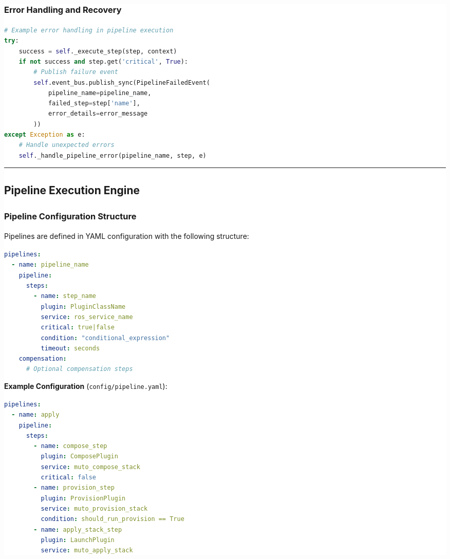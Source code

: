 ### **Error Handling and Recovery**

```python
# Example error handling in pipeline execution
try:
    success = self._execute_step(step, context)
    if not success and step.get('critical', True):
        # Publish failure event
        self.event_bus.publish_sync(PipelineFailedEvent(
            pipeline_name=pipeline_name,
            failed_step=step['name'],
            error_details=error_message
        ))
except Exception as e:
    # Handle unexpected errors
    self._handle_pipeline_error(pipeline_name, step, e)
```

---

## **Pipeline Execution Engine**

### **Pipeline Configuration Structure**

Pipelines are defined in YAML configuration with the following structure:

```yaml
pipelines:
  - name: pipeline_name
    pipeline:
      steps:
        - name: step_name
          plugin: PluginClassName
          service: ros_service_name
          critical: true|false
          condition: "conditional_expression"
          timeout: seconds
    compensation:
      # Optional compensation steps
```

**Example Configuration** (`config/pipeline.yaml`):
```yaml
pipelines:
  - name: apply
    pipeline:
      steps:
        - name: compose_step
          plugin: ComposePlugin
          service: muto_compose_stack
          critical: false
        - name: provision_step
          plugin: ProvisionPlugin
          service: muto_provision_stack
          condition: should_run_provision == True
        - name: apply_stack_step
          plugin: LaunchPlugin
          service: muto_apply_stack
```
